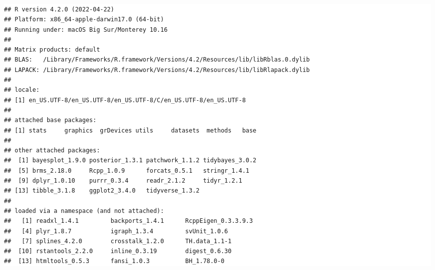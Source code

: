     ## R version 4.2.0 (2022-04-22)
    ## Platform: x86_64-apple-darwin17.0 (64-bit)
    ## Running under: macOS Big Sur/Monterey 10.16
    ## 
    ## Matrix products: default
    ## BLAS:   /Library/Frameworks/R.framework/Versions/4.2/Resources/lib/libRblas.0.dylib
    ## LAPACK: /Library/Frameworks/R.framework/Versions/4.2/Resources/lib/libRlapack.dylib
    ## 
    ## locale:
    ## [1] en_US.UTF-8/en_US.UTF-8/en_US.UTF-8/C/en_US.UTF-8/en_US.UTF-8
    ## 
    ## attached base packages:
    ## [1] stats     graphics  grDevices utils     datasets  methods   base     
    ## 
    ## other attached packages:
    ##  [1] bayesplot_1.9.0 posterior_1.3.1 patchwork_1.1.2 tidybayes_3.0.2
    ##  [5] brms_2.18.0     Rcpp_1.0.9      forcats_0.5.1   stringr_1.4.1  
    ##  [9] dplyr_1.0.10    purrr_0.3.4     readr_2.1.2     tidyr_1.2.1    
    ## [13] tibble_3.1.8    ggplot2_3.4.0   tidyverse_1.3.2
    ## 
    ## loaded via a namespace (and not attached):
    ##   [1] readxl_1.4.1         backports_1.4.1      RcppEigen_0.3.3.9.3 
    ##   [4] plyr_1.8.7           igraph_1.3.4         svUnit_1.0.6        
    ##   [7] splines_4.2.0        crosstalk_1.2.0      TH.data_1.1-1       
    ##  [10] rstantools_2.2.0     inline_0.3.19        digest_0.6.30       
    ##  [13] htmltools_0.5.3      fansi_1.0.3          BH_1.78.0-0         